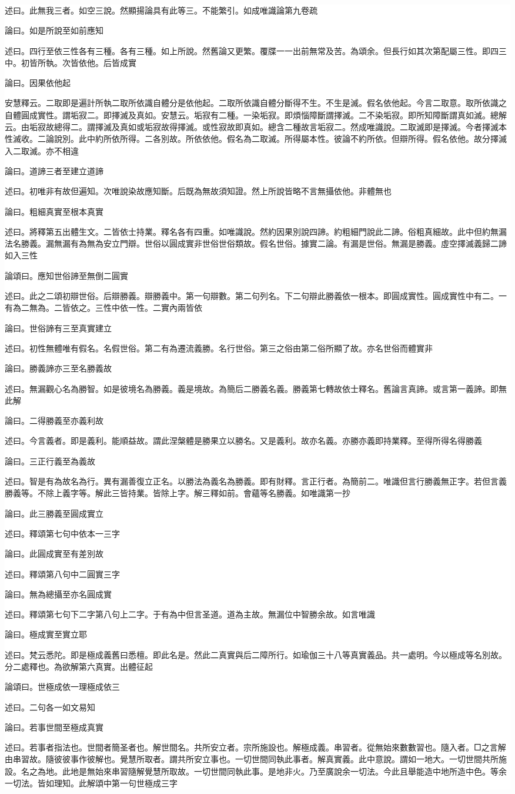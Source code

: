述曰。此無我三者。如空三說。然顯揚論具有此等三。不能繁引。如成唯識論第九卷疏

論曰。如是所說至如前應知

述曰。四行至依三性各有三種。各有三種。如上所說。然舊論又更繁。覆牒一一出前無常及苦。為頌余。但長行如其次第配屬三性。即四三中。初皆所執。次皆依他。后皆成實

論曰。因果依他起

安慧釋云。二取即是遍計所執二取所依識自體分是依他起。二取所依識自體分斷得不生。不生是滅。假名依他起。今言二取意。取所依識之自體圓成實性。謂垢寂二。即擇滅及真如。安慧云。垢寂有二種。一染垢寂。即煩惱障斷謂擇滅。二不染垢寂。即所知障斷謂真如滅。總解云。由垢寂故總得二。謂擇滅及真如或垢寂故得擇滅。或性寂故即真如。總含二種故言垢寂二。然成唯識說。二取滅即是擇滅。今者擇滅本性滅收。二論說別。此中約所依所得。二各別故。所依依他。假名為二取滅。所得屬本性。彼論不約所依。但辯所得。假名依他。故分擇滅入二取滅。亦不相違

論曰。道諦三者至建立道諦

述曰。初唯非有故但遍知。次唯說染故應知斷。后既為無故須知證。然上所說皆略不言無攝依他。非體無也

論曰。粗細真實至根本真實

述曰。將釋第五出體生文。二皆依士持業。釋名各有四重。如唯識說。然約因果別說四諦。約粗細門說此二諦。俗粗真細故。此中但約無漏法名勝義。漏無漏有為無為安立門辯。世俗以圓成實非世俗世俗類故。假名世俗。據實二論。有漏是世俗。無漏是勝義。虛空擇滅義歸二諦如入三性

論頌曰。應知世俗諦至無倒二圓實

述曰。此之二頌初辯世俗。后辯勝義。辯勝義中。第一句辯數。第二句列名。下二句辯此勝義依一根本。即圓成實性。圓成實性中有二。一有為二無為。二皆依之。三性中依一性。二實內兩皆依

論曰。世俗諦有三至真實建立

述曰。初性無體唯有假名。名假世俗。第二有為遷流義勝。名行世俗。第三之俗由第二俗所顯了故。亦名世俗而體實非

論曰。勝義諦亦三至名勝義故

述曰。無漏觀心名為勝智。如是彼境名為勝義。義是境故。為簡后二勝義名義。勝義第七轉故依士釋名。舊論言真諦。或言第一義諦。即無此解

論曰。二得勝義至亦義利故

述曰。今言義者。即是義利。能順益故。謂此涅槃體是勝果立以勝名。又是義利。故亦名義。亦勝亦義即持業釋。至得所得名得勝義

論曰。三正行義至為義故

述曰。智是有為故名為行。異有漏善復立正名。以勝法為義名為勝義。即有財釋。言正行者。為簡前二。唯識但言行勝義無正字。若但言義勝義等。不除上義字等。解此三皆持業。皆除上字。解三釋如前。會蘊等名勝義。如唯識第一抄

論曰。此三勝義至圓成實立

述曰。釋頌第七句中依本一三字

論曰。此圓成實至有差別故

述曰。釋頌第八句中二圓實三字

論曰。無為總攝至亦名圓成實

述曰。釋頌第七句下二字第八句上二字。于有為中但言圣道。道為主故。無漏位中智勝余故。如言唯識

論曰。極成實至實立耶

述曰。梵云悉陀。即是極成義舊曰悉檀。即此名是。然此二真實與后二障所行。如瑜伽三十八等真實義品。共一處明。今以極成等名別故。分二處釋也。為欲解第六真實。出體征起

論頌曰。世極成依一理極成依三

述曰。二句各一如文易知

論曰。若事世間至極成真實

述曰。若事者指法也。世間者簡圣者也。解世間名。共所安立者。宗所施設也。解極成義。串習者。從無始來數數習也。隨入者。□之言解由串習故。隨彼彼事作彼解也。覺慧所取者。謂共所安立事也。一切世間同執此事者。解真實義。此中意說。謂如一地大。一切世間共所施設。名之為地。此地是無始來串習隨解覺慧所取故。一切世間同執此事。是地非火。乃至廣說余一切法。今此且舉能造中地所造中色。等余一切法。皆如理知。此解頌中第一句世極成三字
